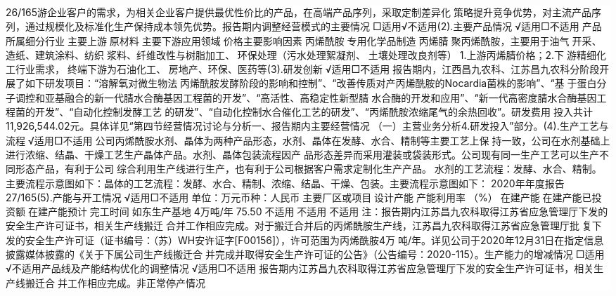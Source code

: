 26/165游企业客户的需求，为相关企业客户提供最优性价比的产品，在高端产品序列，采取定制差异化
策略提升竞争优势，对主流产品序列，通过规模化及标准化生产保持成本领先优势。报告期内调整经营模式的主要情况
□适用√不适用(2).主要产品情况
√适用□不适用
产品
所属细分行业
主要上游
原材料
主要下游应用领域
价格主要影响因素
丙烯酰胺
专用化学品制造
丙烯腈
聚丙烯酰胺，主要用于油气
开采、造纸、建筑涂料、纺织
浆料、纤维改性与树脂加工、
环保处理（污水处理絮凝剂、
土壤处理改良剂等）
1.上游丙烯腈价格；2.下
游精细化工行业需求，
终端下游为石油化工、
房地产、环保、医药等(3).研发创新
√适用□不适用
报告期内，江西昌九农科、江苏昌九农科分阶段开展了如下研发项目：“溶解氧对微生物法
丙烯酰胺发酵阶段的影响和控制”、“改善传质对产丙烯酰胺的Nocardia菌株的影响”、“基
于蛋白分子调控和亚基融合的新一代腈水合酶基因工程菌的开发”、“高活性、高稳定性新型腈
水合酶的开发和应用”、“新一代高密度腈水合酶基因工程菌的开发”、“自动化控制发酵工艺
的研发”、“自动化控制水合催化工艺的研发”、“丙烯酰胺浓缩尾气的余热回收”。研发费用
投入共计11,926,544.02元。具体详见“第四节经营情况讨论与分析一、报告期内主要经营情况
（一）主营业务分析4.研发投入”部分。(4).生产工艺与流程
√适用□不适用
公司丙烯酰胺水剂、晶体为两种产品形态，水剂、晶体在发酵、水合、精制等主要工艺上保
持一致，公司在水剂基础上进行浓缩、结晶、干燥工艺生产晶体产品。水剂、晶体包装流程因产
品形态差异而采用灌装或袋装形式。公司现有同一生产工艺可以生产不同形态产品，有利于公司
综合利用生产线进行生产，也有利于公司根据客户需求定制化生产产品。
水剂的工艺流程：发酵、水合、精制。主要流程示意图如下：晶体的工艺流程：发酵、水合、精制、浓缩、结晶、干燥、包装。主要流程示意图如下：
2020年年度报告
27/165(5).产能与开工情况
√适用□不适用
单位：万元币种：人民币
主要厂区或项目
设计产能
产能利用率
（%）
在建产能
在建产能已投
资额
在建产能预计
完工时间
如东生产基地
4万吨/年
75.50
不适用
不适用
不适用
注：报告期内江苏昌九农科取得江苏省应急管理厅下发的安全生产许可证书，相关生产线搬迁
合并工作相应完成。对于搬迁合并后的丙烯酰胺生产线，江苏昌九农科取得江苏省应急管理厅批
复下发的安全生产许可证（证书编号：（苏）WH安许证字[F00156]），许可范围为丙烯酰胺4万
吨/年。详见公司于2020年12月31日在指定信息披露媒体披露的《关于下属公司生产线搬迁合
并完成并取得安全生产许可证的公告》（公告编号：2020-115）。生产能力的增减情况
□适用√不适用产品线及产能结构优化的调整情况
√适用□不适用
报告期内江苏昌九农科取得江苏省应急管理厅下发的安全生产许可证书，相关生产线搬迁合
并工作相应完成。非正常停产情况